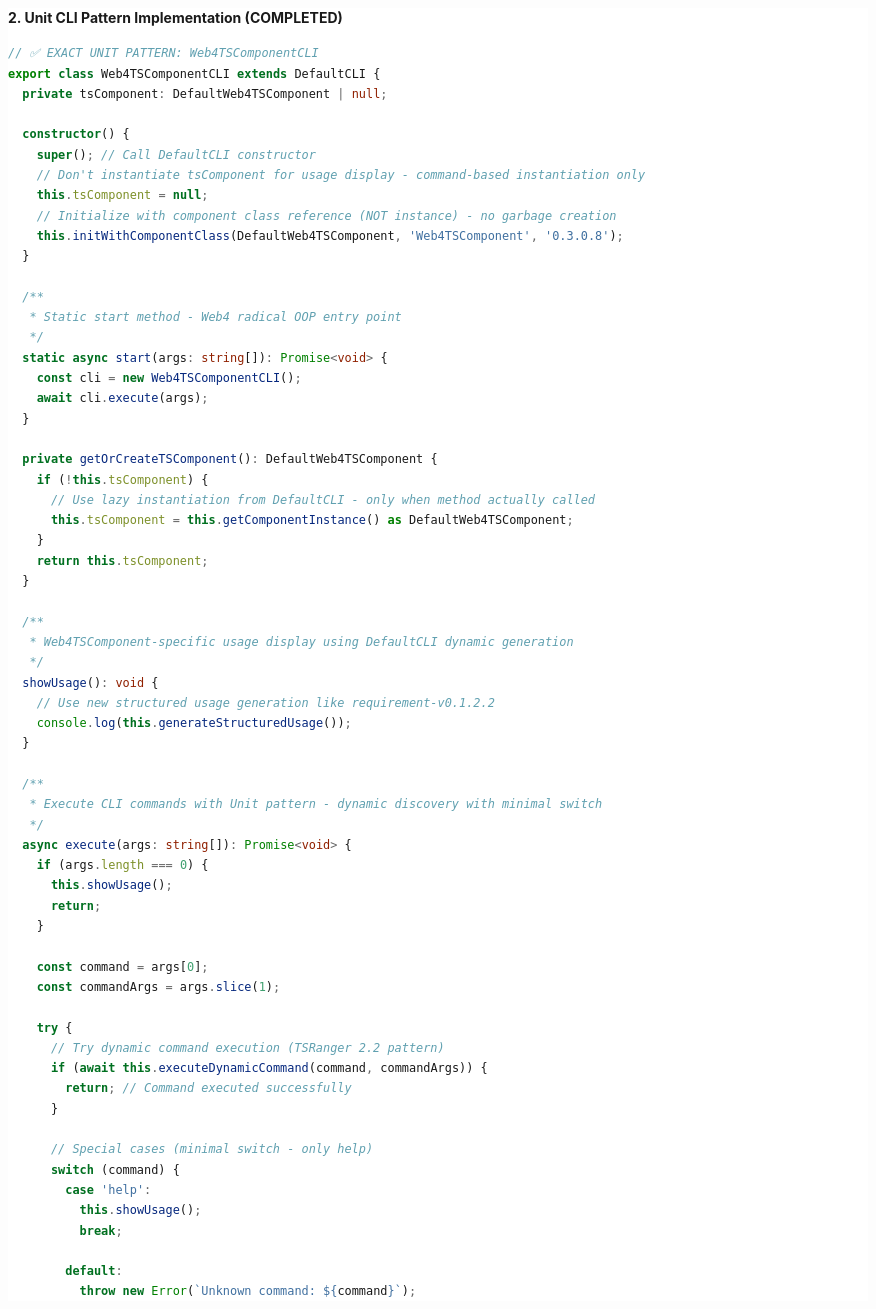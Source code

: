 **2. Unit CLI Pattern Implementation (COMPLETED)**
```typescript
// ✅ EXACT UNIT PATTERN: Web4TSComponentCLI
export class Web4TSComponentCLI extends DefaultCLI {
  private tsComponent: DefaultWeb4TSComponent | null;

  constructor() {
    super(); // Call DefaultCLI constructor
    // Don't instantiate tsComponent for usage display - command-based instantiation only
    this.tsComponent = null;
    // Initialize with component class reference (NOT instance) - no garbage creation
    this.initWithComponentClass(DefaultWeb4TSComponent, 'Web4TSComponent', '0.3.0.8');
  }

  /**
   * Static start method - Web4 radical OOP entry point
   */
  static async start(args: string[]): Promise<void> {
    const cli = new Web4TSComponentCLI();
    await cli.execute(args);
  }

  private getOrCreateTSComponent(): DefaultWeb4TSComponent {
    if (!this.tsComponent) {
      // Use lazy instantiation from DefaultCLI - only when method actually called
      this.tsComponent = this.getComponentInstance() as DefaultWeb4TSComponent;
    }
    return this.tsComponent;
  }

  /**
   * Web4TSComponent-specific usage display using DefaultCLI dynamic generation
   */
  showUsage(): void {
    // Use new structured usage generation like requirement-v0.1.2.2
    console.log(this.generateStructuredUsage());
  }

  /**
   * Execute CLI commands with Unit pattern - dynamic discovery with minimal switch
   */
  async execute(args: string[]): Promise<void> {
    if (args.length === 0) {
      this.showUsage();
      return;
    }

    const command = args[0];
    const commandArgs = args.slice(1);

    try {
      // Try dynamic command execution (TSRanger 2.2 pattern)
      if (await this.executeDynamicCommand(command, commandArgs)) {
        return; // Command executed successfully
      }

      // Special cases (minimal switch - only help)
      switch (command) {
        case 'help':
          this.showUsage();
          break;
          
        default:
          throw new Error(`Unknown command: ${command}`);
```